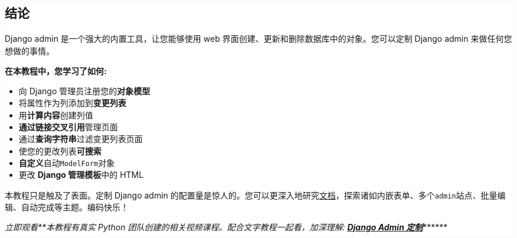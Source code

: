 ## 结论

Django admin 是一个强大的内置工具，让您能够使用 web 界面创建、更新和删除数据库中的对象。您可以定制 Django admin 来做任何您想做的事情。

**在本教程中，您学习了如何:**

*   向 Django 管理员注册您的**对象模型**
*   将属性作为列添加到**变更列表**
*   用**计算内容**创建列值
*   **通过链接交叉引用**管理页面
*   通过**查询字符串**过滤变更列表页面
*   使您的更改列表**可搜索**
*   **自定义**自动`ModelForm`对象
*   更改 **Django 管理模板**中的 HTML

本教程只是触及了表面。定制 Django admin 的配置量是惊人的。您可以更深入地研究[文档](https://docs.djangoproject.com/en/3.0/ref/contrib/admin/)，探索诸如内嵌表单、多个`admin`站点、批量编辑、自动完成等主题。编码快乐！

*立即观看**本教程有真实 Python 团队创建的相关视频课程。配合文字教程一起看，加深理解: [**Django Admin 定制**](/courses/django-admin-customization/)*******